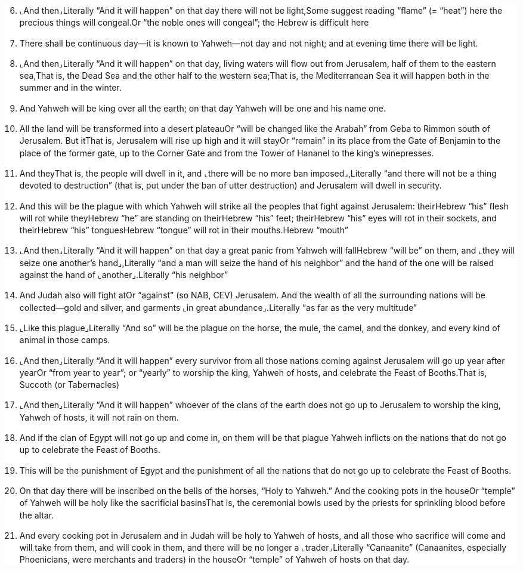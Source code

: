 6. ⌞And then⌟Literally “And it will happen” on that day there will not be light,Some suggest reading “flame” (= “heat”) here the precious things will congeal.Or “the noble ones will congeal”; the Hebrew is difficult here

7. There shall be continuous day—it is known to Yahweh—not day and not night; and at evening time there will be light. 

8. ⌞And then⌟Literally “And it will happen” on that day, living waters will flow out from Jerusalem, half of them to the eastern sea,That is, the Dead Sea and the other half to the western sea;That is, the Mediterranean Sea it will happen both in the summer and in the winter.

9. And Yahweh will be king over all the earth; on that day Yahweh will be one and his name one.

10. All the land will be transformed into a desert plateauOr “will be changed like the Arabah” from Geba to Rimmon south of Jerusalem. But itThat is, Jerusalem will rise up high and it will stayOr “remain” in its place from the Gate of Benjamin to the place of the former gate, up to the Corner Gate and from the Tower of Hananel to the king’s winepresses.

11. And theyThat is, the people will dwell in it, and ⌞there will be no more ban imposed⌟,Literally “and there will not be a thing devoted to destruction” (that is, put under the ban of utter destruction) and Jerusalem will dwell in security. 

12. And this will be the plague with which Yahweh will strike all the peoples that fight against Jerusalem: theirHebrew “his” flesh will rot while theyHebrew “he” are standing on theirHebrew “his” feet; theirHebrew “his” eyes will rot in their sockets, and theirHebrew “his” tonguesHebrew “tongue” will rot in their mouths.Hebrew “mouth”

13. ⌞And then⌟Literally “And it will happen” on that day a great panic from Yahweh will fallHebrew “will be” on them, and ⌞they will seize one another’s hand⌟,Literally “and a man will seize the hand of his neighbor” and the hand of the one will be raised against the hand of ⌞another⌟.Literally “his neighbor”

14. And Judah also will fight atOr “against” (so NAB, CEV) Jerusalem. And the wealth of all the surrounding nations will be collected—gold and silver, and garments ⌞in great abundance⌟.Literally “as far as the very multitude”

15. ⌞Like this plague⌟Literally “And so” will be the plague on the horse, the mule, the camel, and the donkey, and every kind of animal in those camps. 

16. ⌞And then⌟Literally “And it will happen” every survivor from all those nations coming against Jerusalem will go up year after yearOr “from year to year”; or “yearly” to worship the king, Yahweh of hosts, and celebrate the Feast of Booths.That is, Succoth (or Tabernacles)

17. ⌞And then⌟Literally “And it will happen” whoever of the clans of the earth does not go up to Jerusalem to worship the king, Yahweh of hosts, it will not rain on them.

18. And if the clan of Egypt will not go up and come in, on them will be that plague Yahweh inflicts on the nations that do not go up to celebrate the Feast of Booths.

19. This will be the punishment of Egypt and the punishment of all the nations that do not go up to celebrate the Feast of Booths. 

20. On that day there will be inscribed on the bells of the horses, “Holy to Yahweh.” And the cooking pots in the houseOr “temple” of Yahweh will be holy like the sacrificial basinsThat is, the ceremonial bowls used by the priests for sprinkling blood before the altar.

21. And every cooking pot in Jerusalem and in Judah will be holy to Yahweh of hosts, and all those who sacrifice will come and will take from them, and will cook in them, and there will be no longer a ⌞trader⌟Literally “Canaanite” (Canaanites, especially Phoenicians, were merchants and traders) in the houseOr “temple” of Yahweh of hosts on that day.    